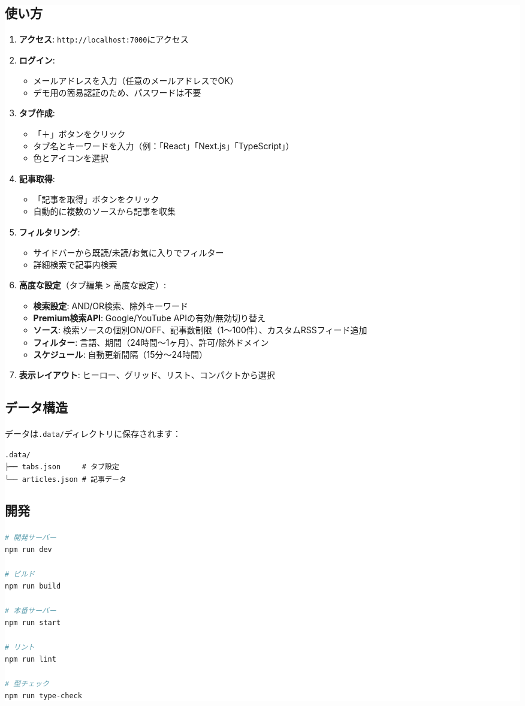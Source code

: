 ## 使い方

1. **アクセス**: `http://localhost:7000`にアクセス

2. **ログイン**: 
   - メールアドレスを入力（任意のメールアドレスでOK）
   - デモ用の簡易認証のため、パスワードは不要

3. **タブ作成**: 
   - 「＋」ボタンをクリック
   - タブ名とキーワードを入力（例：「React」「Next.js」「TypeScript」）
   - 色とアイコンを選択

4. **記事取得**:
   - 「記事を取得」ボタンをクリック
   - 自動的に複数のソースから記事を収集

5. **フィルタリング**:
   - サイドバーから既読/未読/お気に入りでフィルター
   - 詳細検索で記事内検索

6. **高度な設定**（タブ編集 > 高度な設定）:
   - **検索設定**: AND/OR検索、除外キーワード
   - **Premium検索API**: Google/YouTube APIの有効/無効切り替え
   - **ソース**: 検索ソースの個別ON/OFF、記事数制限（1〜100件）、カスタムRSSフィード追加
   - **フィルター**: 言語、期間（24時間〜1ヶ月）、許可/除外ドメイン
   - **スケジュール**: 自動更新間隔（15分〜24時間）

7. **表示レイアウト**: ヒーロー、グリッド、リスト、コンパクトから選択

## データ構造

データは`.data/`ディレクトリに保存されます：

```
.data/
├── tabs.json     # タブ設定
└── articles.json # 記事データ
```

## 開発

```bash
# 開発サーバー
npm run dev

# ビルド
npm run build

# 本番サーバー
npm run start

# リント
npm run lint

# 型チェック
npm run type-check
```
